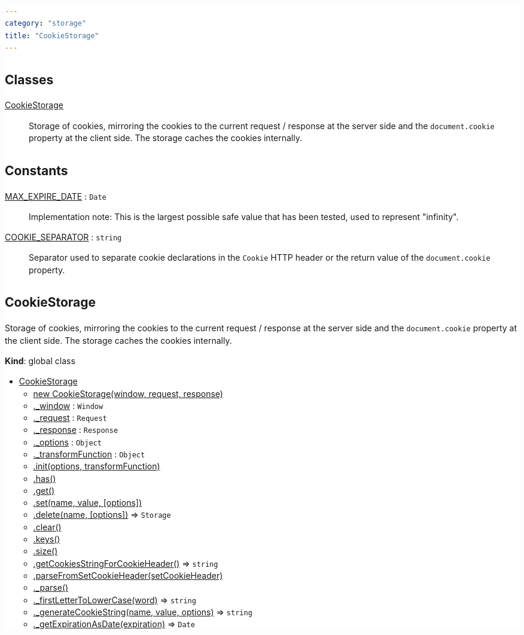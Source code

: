 ```yaml
---
category: "storage"
title: "CookieStorage"
---
```


## Classes

<dl>
<dt><a href="#CookieStorage">CookieStorage</a></dt>
<dd><p>Storage of cookies, mirroring the cookies to the current request / response
at the server side and the <code>document.cookie</code> property at the client
side. The storage caches the cookies internally.</p>
</dd>
</dl>

## Constants

<dl>
<dt><a href="#MAX_EXPIRE_DATE">MAX_EXPIRE_DATE</a> : <code>Date</code></dt>
<dd><p>Implementation note: This is the largest possible safe value that has been
tested, used to represent &quot;infinity&quot;.</p>
</dd>
<dt><a href="#COOKIE_SEPARATOR">COOKIE_SEPARATOR</a> : <code>string</code></dt>
<dd><p>Separator used to separate cookie declarations in the <code>Cookie</code> HTTP
header or the return value of the <code>document.cookie</code> property.</p>
</dd>
</dl>

## CookieStorage&nbsp;<a name="CookieStorage" href="https://github.com/seznam/ima/tree/17.0.0-rc.8/storage/CookieStorage.js#L47" target="_blank"><span class="icon"><i class="fas fa-external-link-alt fa-xs"></i></span></a>
Storage of cookies, mirroring the cookies to the current request / response
at the server side and the <code>document.cookie</code> property at the client
side. The storage caches the cookies internally.

**Kind**: global class  

* [CookieStorage](#CookieStorage)
    * [new CookieStorage(window, request, response)](#new_CookieStorage_new)
    * [._window](#CookieStorage+_window) : <code>Window</code>
    * [._request](#CookieStorage+_request) : <code>Request</code>
    * [._response](#CookieStorage+_response) : <code>Response</code>
    * [._options](#CookieStorage+_options) : <code>Object</code>
    * [._transformFunction](#CookieStorage+_transformFunction) : <code>Object</code>
    * [.init(options, transformFunction)](#CookieStorage+init)
    * [.has()](#CookieStorage+has)
    * [.get()](#CookieStorage+get)
    * [.set(name, value, [options])](#CookieStorage+set)
    * [.delete(name, [options])](#CookieStorage+delete) ⇒ <code>Storage</code>
    * [.clear()](#CookieStorage+clear)
    * [.keys()](#CookieStorage+keys)
    * [.size()](#CookieStorage+size)
    * [.getCookiesStringForCookieHeader()](#CookieStorage+getCookiesStringForCookieHeader) ⇒ <code>string</code>
    * [.parseFromSetCookieHeader(setCookieHeader)](#CookieStorage+parseFromSetCookieHeader)
    * [._parse()](#CookieStorage+_parse)
    * [._firstLetterToLowerCase(word)](#CookieStorage+_firstLetterToLowerCase) ⇒ <code>string</code>
    * [._generateCookieString(name, value, options)](#CookieStorage+_generateCookieString) ⇒ <code>string</code>
    * [._getExpirationAsDate(expiration)](#CookieStorage+_getExpirationAsDate) ⇒ <code>Date</code>